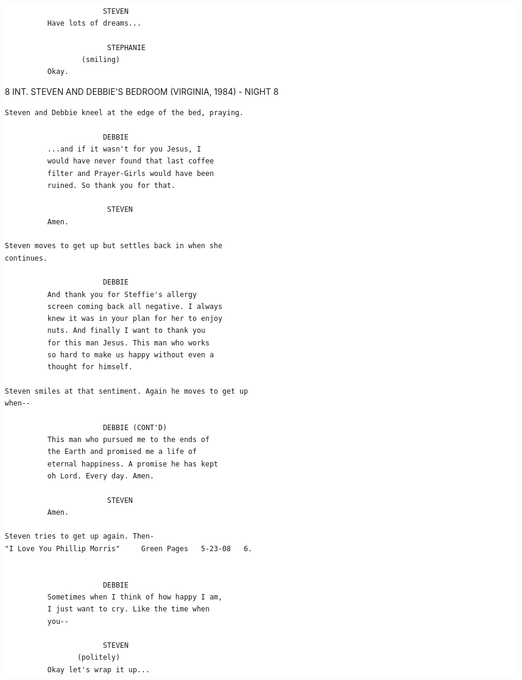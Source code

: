                            STEVEN
              Have lots of dreams...

                            STEPHANIE
                      (smiling)
              Okay.


8   INT. STEVEN AND DEBBIE'S BEDROOM (VIRGINIA, 1984) - NIGHT 8

    Steven and Debbie kneel at the edge of the bed, praying.

                           DEBBIE
              ...and if it wasn't for you Jesus, I
              would have never found that last coffee
              filter and Prayer-Girls would have been
              ruined. So thank you for that.

                            STEVEN
              Amen.

    Steven moves to get up but settles back in when she
    continues.

                           DEBBIE
              And thank you for Steffie's allergy
              screen coming back all negative. I always
              knew it was in your plan for her to enjoy
              nuts. And finally I want to thank you
              for this man Jesus. This man who works
              so hard to make us happy without even a
              thought for himself.

    Steven smiles at that sentiment. Again he moves to get up
    when--

                           DEBBIE (CONT'D)
              This man who pursued me to the ends of
              the Earth and promised me a life of
              eternal happiness. A promise he has kept
              oh Lord. Every day. Amen.

                            STEVEN
              Amen.

    Steven tries to get up again. Then-
    "I Love You Phillip Morris"     Green Pages   5-23-08   6.


                           DEBBIE
              Sometimes when I think of how happy I am,
              I just want to cry. Like the time when
              you--

                           STEVEN
                     (politely)
              Okay let's wrap it up...
